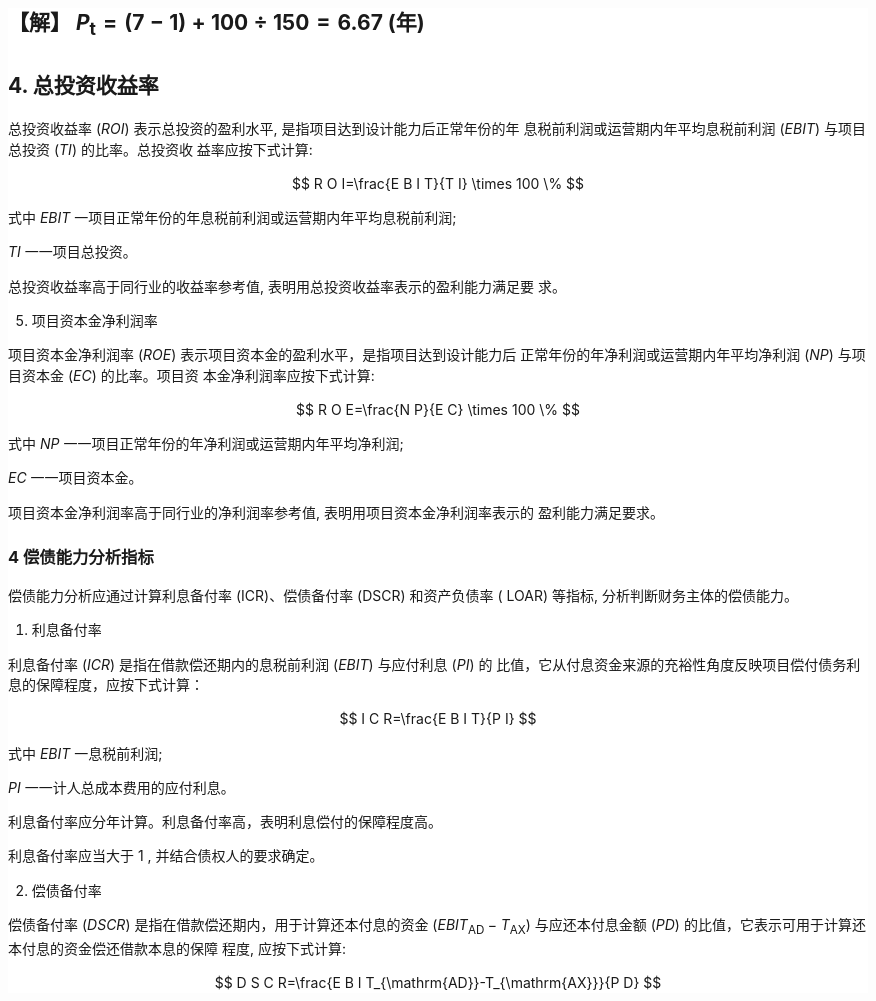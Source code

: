 ## 【解】 $P_{\mathrm{t}}=(7-1)+100 \div 150=6.67$ (年)

## 4. 总投资收益率

总投资收益率 $(R O I)$ 表示总投资的盈利水平, 是指项目达到设计能力后正常年份的年 息税前利润或运营期内年平均息税前利润 $(E B I T)$ 与项目总投资 $(T I)$ 的比率。总投资收 益率应按下式计算:

$$
R O I=\frac{E B I T}{T I} \times 100 \%
$$

式中 $E B I T$ 一项目正常年份的年息税前利润或运营期内年平均息税前利润;

$T I$ 一一项目总投资。

总投资收益率高于同行业的收益率参考值, 表明用总投资收益率表示的盈利能力满足要 求。

5. 项目资本金净利润率

项目资本金净利润率 $(R O E)$ 表示项目资本金的盈利水平，是指项目达到设计能力后 正常年份的年净利润或运营期内年平均净利润 $(N P)$ 与项目资本金 $(E C)$ 的比率。项目资 本金净利润率应按下式计算:

$$
R O E=\frac{N P}{E C} \times 100 \%
$$

式中 $N P$ 一一项目正常年份的年净利润或运营期内年平均净利润;

$E C$ 一一项目资本金。

项目资本金净利润率高于同行业的净利润率参考值, 表明用项目资本金净利润率表示的 盈利能力满足要求。

### 4 偿债能力分析指标

偿债能力分析应通过计算利息备付率 (ICR)、偿债备付率 (DSCR) 和资产负债率 ( LOAR) 等指标, 分析判断财务主体的偿债能力。

1. 利息备付率

利息备付率 $(I C R)$ 是指在借款偿还期内的息税前利润 $(E B I T)$ 与应付利息 $(P I)$ 的 比值，它从付息资金来源的充裕性角度反映项目偿付债务利息的保障程度，应按下式计算：

$$
I C R=\frac{E B I T}{P I}
$$

式中 $E B I T$ 一息税前利润;

$P I$ 一一计人总成本费用的应付利息。

利息备付率应分年计算。利息备付率高，表明利息偿付的保障程度高。

利息备付率应当大于 1 , 并结合债权人的要求确定。

2. 偿债备付率

偿债备付率 $(D S C R)$ 是指在借款偿还期内，用于计算还本付息的资金 $\left(E B I T_{\mathrm{AD}}-T_{\mathrm{AX}}\right)$ 与应还本付息金额 $(P D)$ 的比值，它表示可用于计算还本付息的资金偿还借款本息的保障 程度, 应按下式计算:

$$
D S C R=\frac{E B I T_{\mathrm{AD}}-T_{\mathrm{AX}}}{P D}
$$

